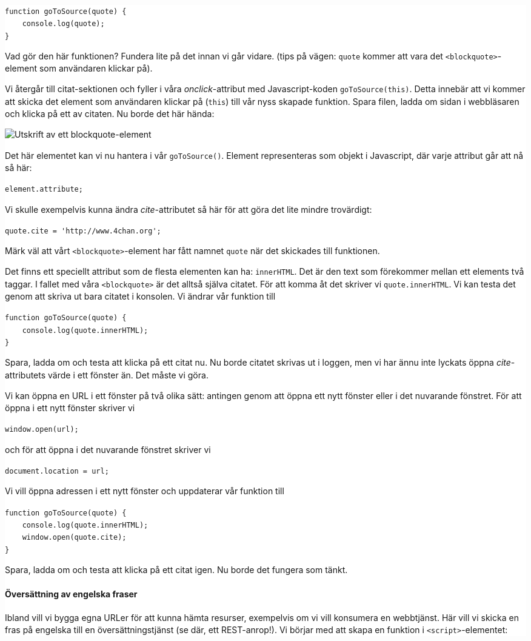     function goToSource(quote) {
        console.log(quote);
    }

Vad gör den här funktionen? Fundera lite på det innan vi går vidare. (tips på vägen: `quote` kommer att vara det `<blockquote>`-element som användaren klickar på).

Vi återgår till citat-sektionen och fyller i våra *onclick*-attribut med Javascript-koden `goToSource(this)`. Detta innebär att vi kommer att skicka det element som användaren klickar på (`this`) till vår nyss skapade funktion. Spara filen, ladda om sidan i webbläsaren och klicka på ett av citaten. Nu borde det här hända:

![Utskrift av ett blockquote-element](http://www.idioti.se/bilder/blockquote.png)

Det här elementet kan vi nu hantera i vår `goToSource()`. Element representeras som objekt i Javascript, där varje attribut går att nå så här:

    element.attribute;

Vi skulle exempelvis kunna ändra *cite*-attributet så här för att göra det lite mindre trovärdigt:

    quote.cite = 'http://www.4chan.org';

Märk väl att vårt `<blockquote>`-element har fått namnet `quote` när det skickades till funktionen.

Det finns ett speciellt attribut som de flesta elementen kan ha: `innerHTML`. Det är den text som förekommer mellan ett elements två taggar. I fallet med våra `<blockquote>` är det alltså själva citatet. För att komma åt det skriver vi `quote.innerHTML`. Vi kan testa det genom att skriva ut bara citatet i konsolen. Vi ändrar vår funktion till

    function goToSource(quote) {
        console.log(quote.innerHTML);
    }

Spara, ladda om och testa att klicka på ett citat nu. Nu borde citatet skrivas ut i loggen, men vi har ännu inte lyckats öppna *cite*-attributets värde i ett fönster än. Det måste vi göra.

Vi kan öppna en URL i ett fönster på två olika sätt: antingen genom att öppna ett nytt fönster eller i det nuvarande fönstret. För att öppna i ett nytt fönster skriver vi

    window.open(url);

och för att öppna i det nuvarande fönstret skriver vi

    document.location = url;

Vi vill öppna adressen i ett nytt fönster och uppdaterar vår funktion till

    function goToSource(quote) {
        console.log(quote.innerHTML);
        window.open(quote.cite);
    }


Spara, ladda om och testa att klicka på ett citat igen. Nu borde det fungera som tänkt.

#### Översättning av engelska fraser

Ibland vill vi bygga egna URLer för att kunna hämta resurser, exempelvis om vi vill konsumera en webbtjänst. Här vill vi skicka en fras på engelska till en översättningstjänst (se där, ett REST-anrop!). Vi börjar med att skapa en funktion i `<script>`-elementet:
